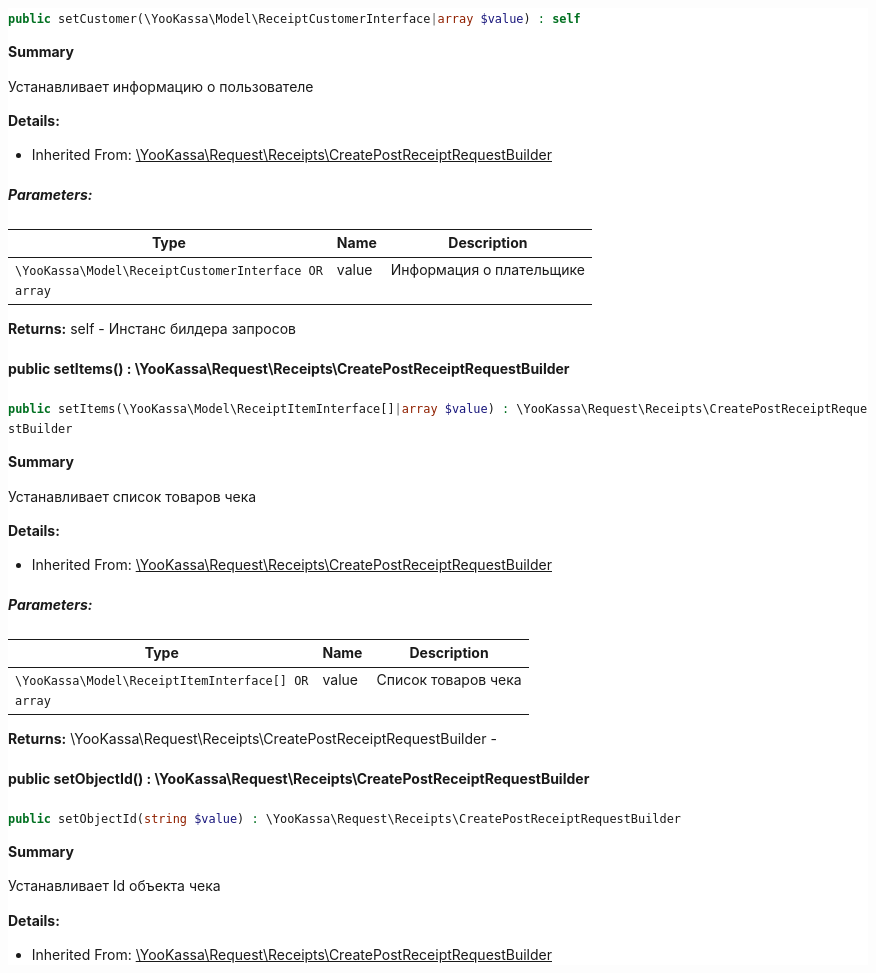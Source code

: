 ```php
public setCustomer(\YooKassa\Model\ReceiptCustomerInterface|array $value) : self
```

**Summary**

Устанавливает информацию о пользователе

**Details:**
* Inherited From: [\YooKassa\Request\Receipts\CreatePostReceiptRequestBuilder](../classes/YooKassa-Request-Receipts-CreatePostReceiptRequestBuilder.md)

##### Parameters:
| Type | Name | Description |
| ---- | ---- | ----------- |
| <code lang="php">\YooKassa\Model\ReceiptCustomerInterface OR array</code> | value  | Информация о плательщике |

**Returns:** self - Инстанс билдера запросов


<a name="method_setItems" class="anchor"></a>
#### public setItems() : \YooKassa\Request\Receipts\CreatePostReceiptRequestBuilder

```php
public setItems(\YooKassa\Model\ReceiptItemInterface[]|array $value) : \YooKassa\Request\Receipts\CreatePostReceiptRequestBuilder
```

**Summary**

Устанавливает список товаров чека

**Details:**
* Inherited From: [\YooKassa\Request\Receipts\CreatePostReceiptRequestBuilder](../classes/YooKassa-Request-Receipts-CreatePostReceiptRequestBuilder.md)

##### Parameters:
| Type | Name | Description |
| ---- | ---- | ----------- |
| <code lang="php">\YooKassa\Model\ReceiptItemInterface[] OR array</code> | value  | Список товаров чека |

**Returns:** \YooKassa\Request\Receipts\CreatePostReceiptRequestBuilder - 


<a name="method_setObjectId" class="anchor"></a>
#### public setObjectId() : \YooKassa\Request\Receipts\CreatePostReceiptRequestBuilder

```php
public setObjectId(string $value) : \YooKassa\Request\Receipts\CreatePostReceiptRequestBuilder
```

**Summary**

Устанавливает Id объекта чека

**Details:**
* Inherited From: [\YooKassa\Request\Receipts\CreatePostReceiptRequestBuilder](../classes/YooKassa-Request-Receipts-CreatePostReceiptRequestBuilder.md)
